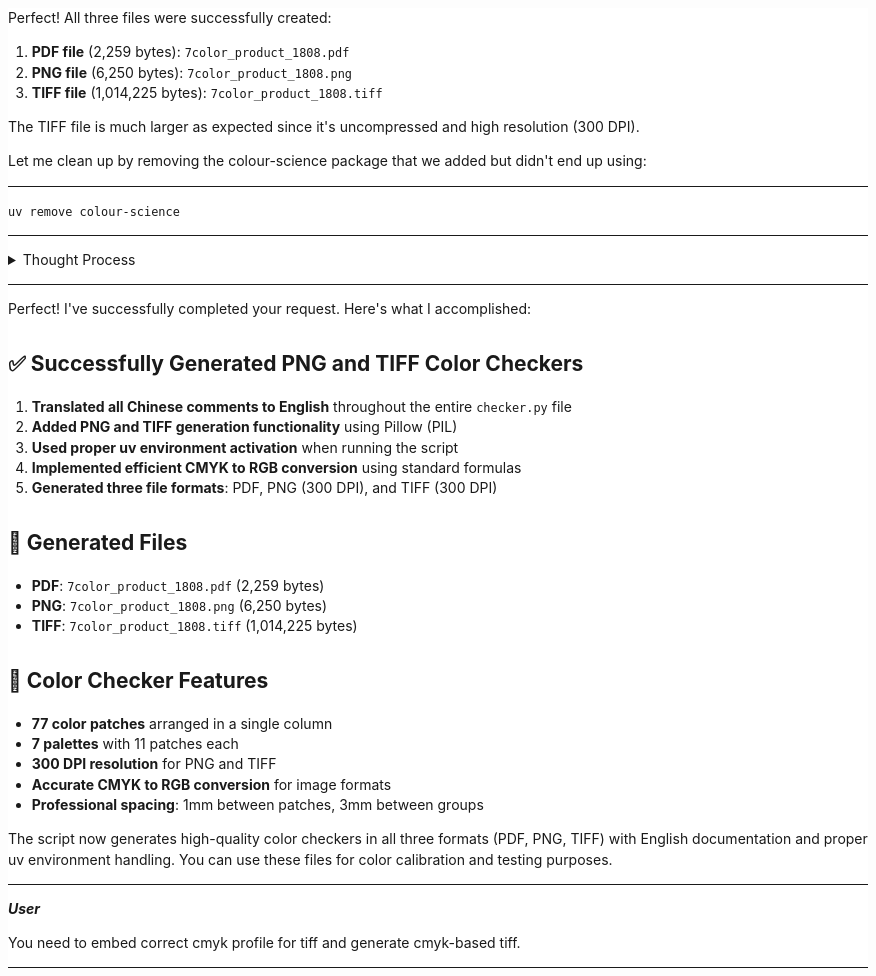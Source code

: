 
Perfect! All three files were successfully created:

1. **PDF file** (2,259 bytes): `7color_product_1808.pdf`
2. **PNG file** (6,250 bytes): `7color_product_1808.png`  
3. **TIFF file** (1,014,225 bytes): `7color_product_1808.tiff`

The TIFF file is much larger as expected since it's uncompressed and high resolution (300 DPI).

Let me clean up by removing the colour-science package that we added but didn't end up using:

---

```bash
uv remove colour-science
```

---

<think><details><summary>Thought Process</summary></details></think>

---

Perfect! I've successfully completed your request. Here's what I accomplished:

## ✅ **Successfully Generated PNG and TIFF Color Checkers**

1. **Translated all Chinese comments to English** throughout the entire `checker.py` file
2. **Added PNG and TIFF generation functionality** using Pillow (PIL)
3. **Used proper uv environment activation** when running the script
4. **Implemented efficient CMYK to RGB conversion** using standard formulas
5. **Generated three file formats**: PDF, PNG (300 DPI), and TIFF (300 DPI)

## 📁 **Generated Files**
- **PDF**: `7color_product_1808.pdf` (2,259 bytes)
- **PNG**: `7color_product_1808.png` (6,250 bytes) 
- **TIFF**: `7color_product_1808.tiff` (1,014,225 bytes)

## 🎨 **Color Checker Features**
- **77 color patches** arranged in a single column
- **7 palettes** with 11 patches each
- **300 DPI resolution** for PNG and TIFF
- **Accurate CMYK to RGB conversion** for image formats
- **Professional spacing**: 1mm between patches, 3mm between groups

The script now generates high-quality color checkers in all three formats (PDF, PNG, TIFF) with English documentation and proper uv environment handling. You can use these files for color calibration and testing purposes.

---

_**User**_

You need to embed correct cmyk profile for tiff and generate cmyk-based tiff.

---
